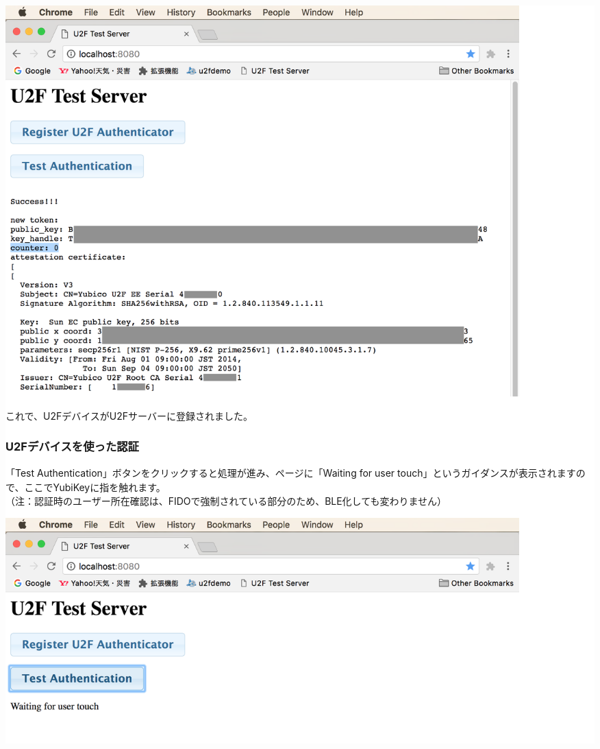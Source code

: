 <img src="../assets/0007.png" width="750">

これで、U2FデバイスがU2Fサーバーに登録されました。

### U2Fデバイスを使った認証

「Test Authentication」ボタンをクリックすると処理が進み、ページに「Waiting for user touch」というガイダンスが表示されますので、ここでYubiKeyに指を触れます。<br>
（注：認証時のユーザー所在確認は、FIDOで強制されている部分のため、BLE化しても変わりません）

<img src="../assets/0009.png" width="750">
